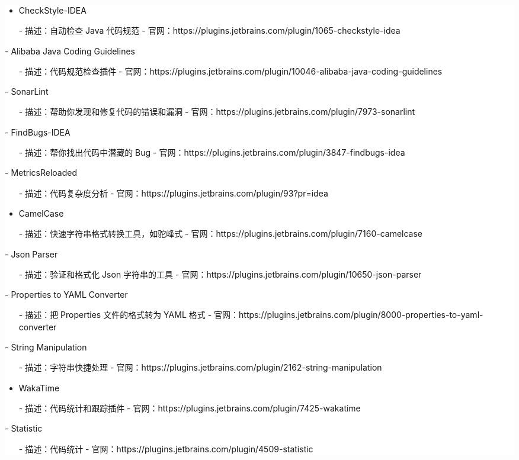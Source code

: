 - CheckStyle-IDEA

<ul> 
  - 描述：自动检查 Java 代码规范 
  - 官网：https://plugins.jetbrains.com/plugin/1065-checkstyle-idea 
 </ul>  
- Alibaba Java Coding Guidelines 
 <ul> 
  - 描述：代码规范检查插件 
  - 官网：https://plugins.jetbrains.com/plugin/10046-alibaba-java-coding-guidelines 
 </ul>  
- SonarLint 
 <ul> 
  - 描述：帮助你发现和修复代码的错误和漏洞 
  - 官网：https://plugins.jetbrains.com/plugin/7973-sonarlint 
 </ul>  
- FindBugs-IDEA 
 <ul> 
  - 描述：帮你找出代码中潜藏的 Bug 
  - 官网：https://plugins.jetbrains.com/plugin/3847-findbugs-idea 
 </ul>  
- MetricsReloaded 
 <ul> 
  - 描述：代码复杂度分析 
  - 官网：https://plugins.jetbrains.com/plugin/93?pr=idea 
 </ul>

- CamelCase

<ul> 
  - 描述：快速字符串格式转换工具，如驼峰式 
  - 官网：https://plugins.jetbrains.com/plugin/7160-camelcase 
 </ul>  
-  Json Parser 
 <ul> 
  - 描述：验证和格式化 Json 字符串的工具 
  - 官网：https://plugins.jetbrains.com/plugin/10650-json-parser 
 </ul>  
-  Properties to YAML Converter 
 <ul> 
  - 描述：把 Properties 文件的格式转为 YAML 格式 
  - 官网：https://plugins.jetbrains.com/plugin/8000-properties-to-yaml-converter 
 </ul>  
-  String Manipulation 
 <ul> 
  - 描述：字符串快捷处理 
  - 官网：https://plugins.jetbrains.com/plugin/2162-string-manipulation 
 </ul>

- WakaTime

<ul> 
  - 描述：代码统计和跟踪插件 
  - 官网：https://plugins.jetbrains.com/plugin/7425-wakatime 
 </ul>  
- Statistic 
 <ul> 
  - 描述：代码统计 
  - 官网：https://plugins.jetbrains.com/plugin/4509-statistic 
 </ul>
